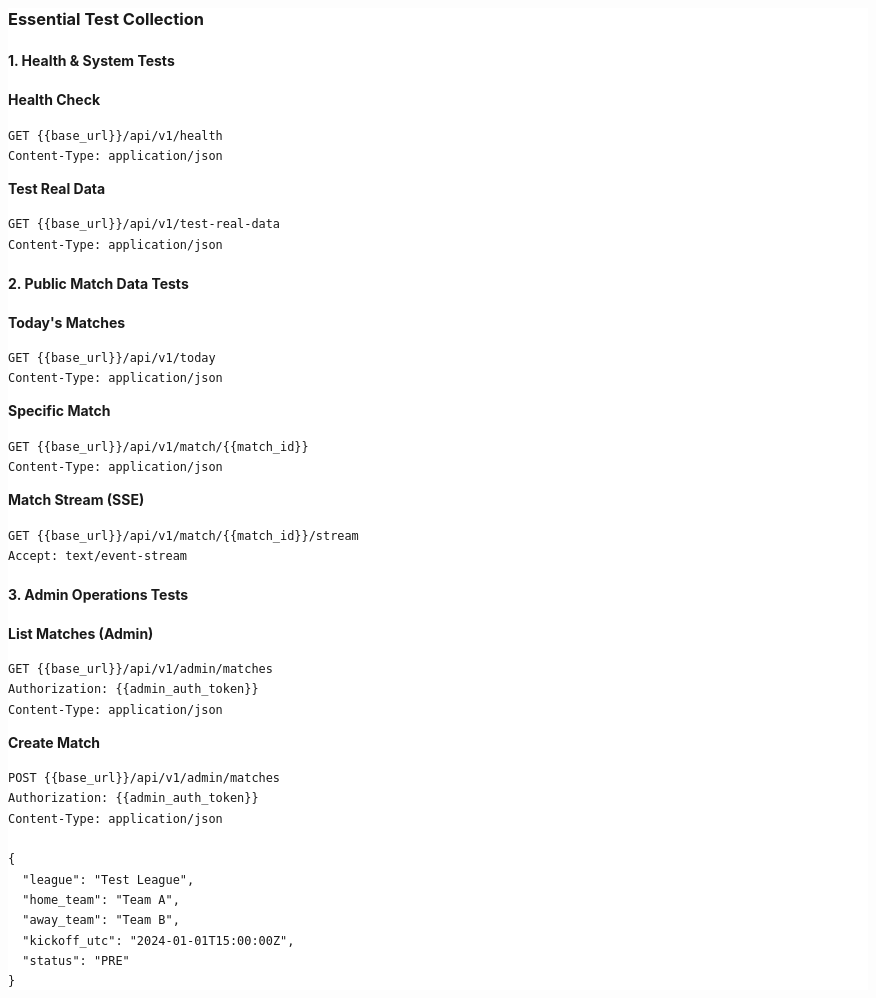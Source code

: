 ### Essential Test Collection

#### 1. Health & System Tests

**Health Check**
```http
GET {{base_url}}/api/v1/health
Content-Type: application/json
```

**Test Real Data**
```http
GET {{base_url}}/api/v1/test-real-data
Content-Type: application/json
```

#### 2. Public Match Data Tests

**Today's Matches**
```http
GET {{base_url}}/api/v1/today
Content-Type: application/json
```

**Specific Match**
```http
GET {{base_url}}/api/v1/match/{{match_id}}
Content-Type: application/json
```

**Match Stream (SSE)**
```http
GET {{base_url}}/api/v1/match/{{match_id}}/stream
Accept: text/event-stream
```

#### 3. Admin Operations Tests

**List Matches (Admin)**
```http
GET {{base_url}}/api/v1/admin/matches
Authorization: {{admin_auth_token}}
Content-Type: application/json
```

**Create Match**
```http
POST {{base_url}}/api/v1/admin/matches
Authorization: {{admin_auth_token}}
Content-Type: application/json

{
  "league": "Test League",
  "home_team": "Team A",
  "away_team": "Team B",
  "kickoff_utc": "2024-01-01T15:00:00Z",
  "status": "PRE"
}
```
